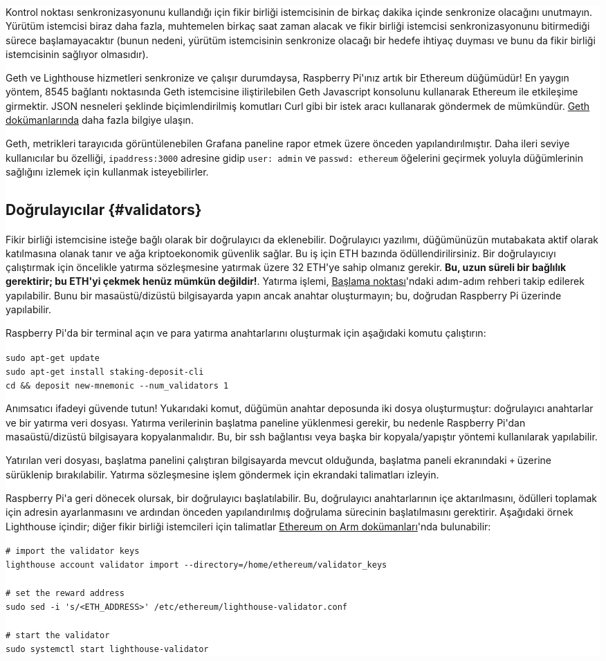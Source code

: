 Kontrol noktası senkronizasyonunu kullandığı için fikir birliği istemcisinin de birkaç dakika içinde senkronize olacağını unutmayın. Yürütüm istemcisi biraz daha fazla, muhtemelen birkaç saat zaman alacak ve fikir birliği istemcisi senkronizasyonunu bitirmediği sürece başlamayacaktır (bunun nedeni, yürütüm istemcisinin senkronize olacağı bir hedefe ihtiyaç duyması ve bunu da fikir birliği istemcisinin sağlıyor olmasıdır).

Geth ve Lighthouse hizmetleri senkronize ve çalışır durumdaysa, Raspberry Pi'ınız artık bir Ethereum düğümüdür! En yaygın yöntem, 8545 bağlantı noktasında Geth istemcisine iliştirilebilen Geth Javascript konsolunu kullanarak Ethereum ile etkileşime girmektir. JSON nesneleri şeklinde biçimlendirilmiş komutları Curl gibi bir istek aracı kullanarak göndermek de mümkündür. [Geth dokümanlarında](https://geth.ethereum.org) daha fazla bilgiye ulaşın.

Geth, metrikleri tarayıcıda görüntülenebilen Grafana paneline rapor etmek üzere önceden yapılandırılmıştır. Daha ileri seviye kullanıcılar bu özelliği, `ipaddress:3000` adresine gidip `user: admin` ve `passwd: ethereum` öğelerini geçirmek yoluyla düğümlerinin sağlığını izlemek için kullanmak isteyebilirler.

## Doğrulayıcılar {#validators}

Fikir birliği istemcisine isteğe bağlı olarak bir doğrulayıcı da eklenebilir. Doğrulayıcı yazılımı, düğümünüzün mutabakata aktif olarak katılmasına olanak tanır ve ağa kriptoekonomik güvenlik sağlar. Bu iş için ETH bazında ödüllendirilirsiniz. Bir doğrulayıcıyı çalıştırmak için öncelikle yatırma sözleşmesine yatırmak üzere 32 ETH'ye sahip olmanız gerekir. **Bu, uzun süreli bir bağlılık gerektirir; bu ETH'yi çekmek henüz mümkün değildir!**. Yatırma işlemi, [Başlama noktası](https://launchpad.ethereum.org/)'ndaki adım-adım rehberi takip edilerek yapılabilir. Bunu bir masaüstü/dizüstü bilgisayarda yapın ancak anahtar oluşturmayın; bu, doğrudan Raspberry Pi üzerinde yapılabilir.

Raspberry Pi'da bir terminal açın ve para yatırma anahtarlarını oluşturmak için aşağıdaki komutu çalıştırın:

```
sudo apt-get update
sudo apt-get install staking-deposit-cli
cd && deposit new-mnemonic --num_validators 1
```

Anımsatıcı ifadeyi güvende tutun! Yukarıdaki komut, düğümün anahtar deposunda iki dosya oluşturmuştur: doğrulayıcı anahtarlar ve bir yatırma veri dosyası. Yatırma verilerinin başlatma paneline yüklenmesi gerekir, bu nedenle Raspberry Pi'dan masaüstü/dizüstü bilgisayara kopyalanmalıdır. Bu, bir ssh bağlantısı veya başka bir kopyala/yapıştır yöntemi kullanılarak yapılabilir.

Yatırılan veri dosyası, başlatma panelini çalıştıran bilgisayarda mevcut olduğunda, başlatma paneli ekranındaki `+` üzerine sürüklenip bırakılabilir. Yatırma sözleşmesine işlem göndermek için ekrandaki talimatları izleyin.

Raspberry Pi'a geri dönecek olursak, bir doğrulayıcı başlatılabilir. Bu, doğrulayıcı anahtarlarının içe aktarılmasını, ödülleri toplamak için adresin ayarlanmasını ve ardından önceden yapılandırılmış doğrulama sürecinin başlatılmasını gerektirir. Aşağıdaki örnek Lighthouse içindir; diğer fikir birliği istemcileri için talimatlar [Ethereum on Arm dokümanları](https://ethereum-on-arm-documentation.readthedocs.io/en/latest/)'nda bulunabilir:

```shell
# import the validator keys
lighthouse account validator import --directory=/home/ethereum/validator_keys

# set the reward address
sudo sed -i 's/<ETH_ADDRESS>' /etc/ethereum/lighthouse-validator.conf

# start the validator
sudo systemctl start lighthouse-validator
```
